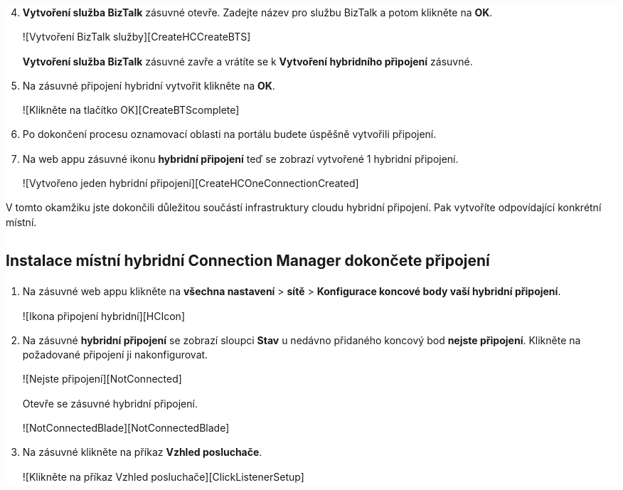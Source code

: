 
4. **Vytvoření služba BizTalk** zásuvné otevře. Zadejte název pro službu BizTalk a potom klikněte na **OK**.
    
    ![Vytvoření BizTalk služby][CreateHCCreateBTS]
    
    **Vytvoření služba BizTalk** zásuvné zavře a vrátíte se k **Vytvoření hybridního připojení** zásuvné.
    
5. Na zásuvné připojení hybridní vytvořit klikněte na **OK**. 
    
    ![Klikněte na tlačítko OK][CreateBTScomplete]
    
6. Po dokončení procesu oznamovací oblasti na portálu budete úspěšně vytvořili připojení.
    <!---úkol

    Všechno, co napoprvé tento krok. Služba BizTalk nelze vytvořit v portálu dogfood. Přejděte na portál klasické (úplné portálu) a vytvoření služba BizTalk, ale zdá umožňují spojovacích je – po dokončení kroku vytvořit hybridní připojení, se zobrazí chybová zpráva se nepodařilo vytvořit hybridní připojení RelecIoudHC. Typ zdroje nebyl nalezen v oboru "Microsoft.BizTaIkServices pro rozhraní api verze 2014-06-01".
    
    Tato chyba signalizuje, že nelze najít typ, ne instanci systému.
    ![Upozornění na úspěšné][CreateHCSuccessNotification]
    -->
7. Na web appu zásuvné ikonu **hybridní připojení** teď se zobrazí vytvořené 1 hybridní připojení.
    
    ![Vytvořeno jeden hybridní připojení][CreateHCOneConnectionCreated]
    
V tomto okamžiku jste dokončili důležitou součástí infrastruktury cloudu hybridní připojení. Pak vytvoříte odpovídající konkrétní místní.

<a name="InstallHCM"></a>
## <a name="install-the-on-premises-hybrid-connection-manager-to-complete-the-connection"></a>Instalace místní hybridní Connection Manager dokončete připojení ##

1. Na zásuvné web appu klikněte na **všechna nastavení** > **sítě** > **Konfigurace koncové body vaší hybridní připojení**. 
    
    ![Ikona připojení hybridní][HCIcon]
    
2. Na zásuvné **hybridní připojení** se zobrazí sloupci **Stav** u nedávno přidaného koncový bod **nejste připojení**. Klikněte na požadované připojení ji nakonfigurovat.
    
    ![Nejste připojení][NotConnected]
    
    Otevře se zásuvné hybridní připojení.
    
    ![NotConnectedBlade][NotConnectedBlade]
    
3. Na zásuvné klikněte na příkaz **Vzhled posluchače**.
    
    ![Klikněte na příkaz Vzhled posluchače][ClickListenerSetup]
    